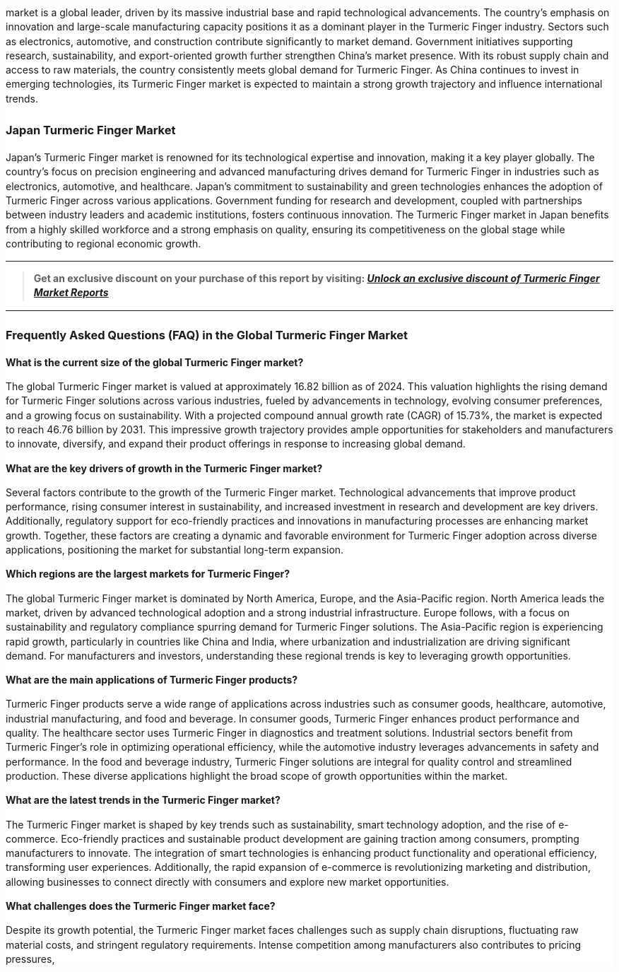 market is a global leader, driven by its massive industrial base and rapid technological advancements. The country&rsquo;s emphasis on innovation and large-scale manufacturing capacity positions it as a dominant player in the Turmeric Finger industry. Sectors such as electronics, automotive, and construction contribute significantly to market demand. Government initiatives supporting research, sustainability, and export-oriented growth further strengthen China&rsquo;s market presence. With its robust supply chain and access to raw materials, the country consistently meets global demand for Turmeric Finger. As China continues to invest in emerging technologies, its Turmeric Finger market is expected to maintain a strong growth trajectory and influence international trends.</p><h3>Japan Turmeric Finger Market</h3><p>Japan&rsquo;s Turmeric Finger market is renowned for its technological expertise and innovation, making it a key player globally. The country&rsquo;s focus on precision engineering and advanced manufacturing drives demand for Turmeric Finger in industries such as electronics, automotive, and healthcare. Japan&rsquo;s commitment to sustainability and green technologies enhances the adoption of Turmeric Finger across various applications. Government funding for research and development, coupled with partnerships between industry leaders and academic institutions, fosters continuous innovation. The Turmeric Finger market in Japan benefits from a highly skilled workforce and a strong emphasis on quality, ensuring its competitiveness on the global stage while contributing to regional economic growth.</p><hr /><blockquote><p><strong>Get an exclusive discount on your purchase of this report by visiting: <em><a href="://marketresearchpulse.com/ask-for-discount/43165?utm_source=Github&amp;utm_medium=019">Unlock an exclusive discount of Turmeric Finger Market Reports</a></em>&nbsp;</strong></p></blockquote><hr /><h3>Frequently Asked Questions (FAQ) in the Global Turmeric Finger Market</h3><p><strong>What is the current size of the global Turmeric Finger market?</strong></p><p>The global Turmeric Finger market is valued at approximately 16.82 billion as of 2024. This valuation highlights the rising demand for Turmeric Finger solutions across various industries, fueled by advancements in technology, evolving consumer preferences, and a growing focus on sustainability. With a projected compound annual growth rate (CAGR) of 15.73%, the market is expected to reach 46.76 billion by 2031. This impressive growth trajectory provides ample opportunities for stakeholders and manufacturers to innovate, diversify, and expand their product offerings in response to increasing global demand.</p><p><strong>What are the key drivers of growth in the Turmeric Finger market?</strong></p><p>Several factors contribute to the growth of the Turmeric Finger market. Technological advancements that improve product performance, rising consumer interest in sustainability, and increased investment in research and development are key drivers. Additionally, regulatory support for eco-friendly practices and innovations in manufacturing processes are enhancing market growth. Together, these factors are creating a dynamic and favorable environment for Turmeric Finger adoption across diverse applications, positioning the market for substantial long-term expansion.</p><p><strong>Which regions are the largest markets for Turmeric Finger?</strong></p><p>The global Turmeric Finger market is dominated by North America, Europe, and the Asia-Pacific region. North America leads the market, driven by advanced technological adoption and a strong industrial infrastructure. Europe follows, with a focus on sustainability and regulatory compliance spurring demand for Turmeric Finger solutions. The Asia-Pacific region is experiencing rapid growth, particularly in countries like China and India, where urbanization and industrialization are driving significant demand. For manufacturers and investors, understanding these regional trends is key to leveraging growth opportunities.</p><p><strong>What are the main applications of Turmeric Finger products?</strong></p><p>Turmeric Finger products serve a wide range of applications across industries such as consumer goods, healthcare, automotive, industrial manufacturing, and food and beverage. In consumer goods, Turmeric Finger enhances product performance and quality. The healthcare sector uses Turmeric Finger in diagnostics and treatment solutions. Industrial sectors benefit from Turmeric Finger&rsquo;s role in optimizing operational efficiency, while the automotive industry leverages advancements in safety and performance. In the food and beverage industry, Turmeric Finger solutions are integral for quality control and streamlined production. These diverse applications highlight the broad scope of growth opportunities within the market.</p><p><strong>What are the latest trends in the Turmeric Finger market?</strong></p><p>The Turmeric Finger market is shaped by key trends such as sustainability, smart technology adoption, and the rise of e-commerce. Eco-friendly practices and sustainable product development are gaining traction among consumers, prompting manufacturers to innovate. The integration of smart technologies is enhancing product functionality and operational efficiency, transforming user experiences. Additionally, the rapid expansion of e-commerce is revolutionizing marketing and distribution, allowing businesses to connect directly with consumers and explore new market opportunities.</p><p><strong>What challenges does the Turmeric Finger market face?</strong></p><p>Despite its growth potential, the Turmeric Finger market faces challenges such as supply chain disruptions, fluctuating raw material costs, and stringent regulatory requirements. Intense competition among manufacturers also contributes to pricing pressures,